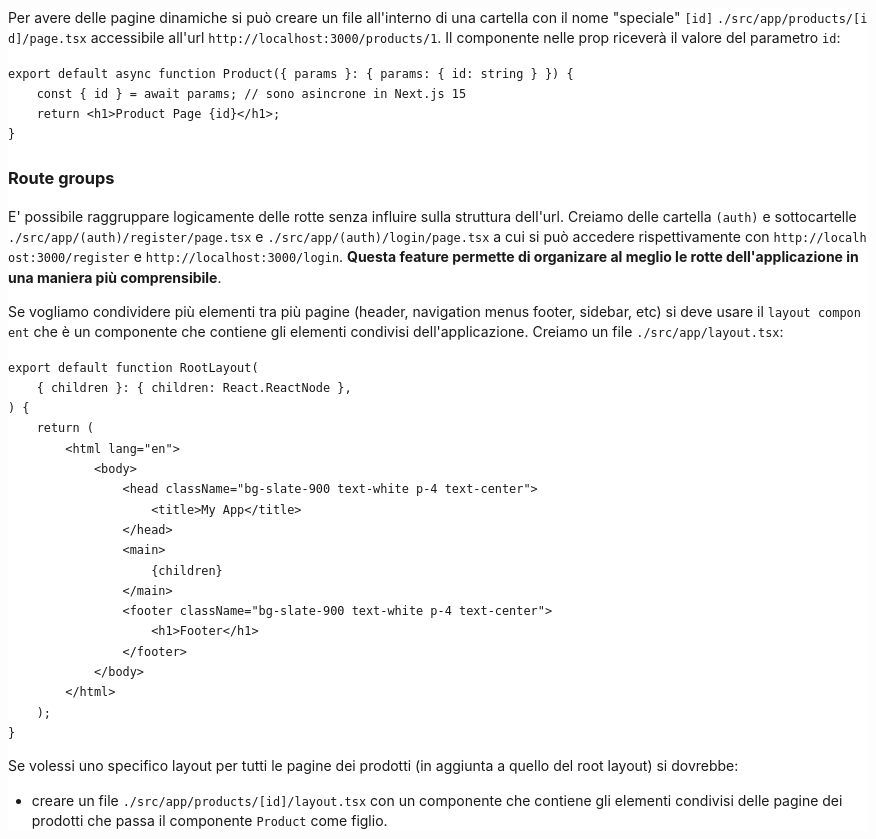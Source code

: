 Per avere delle pagine dinamiche si può creare un file all'interno di una
cartella con il nome "speciale" `[id]` `./src/app/products/[id]/page.tsx`
accessibile all'url `http://localhost:3000/products/1`. Il componente nelle prop
riceverà il valore del parametro `id`:

```tsx
export default async function Product({ params }: { params: { id: string } }) {
    const { id } = await params; // sono asincrone in Next.js 15
    return <h1>Product Page {id}</h1>;
}
```

### Route groups

E' possibile raggruppare logicamente delle rotte senza influire sulla struttura
dell'url. Creiamo delle cartella `(auth)` e sottocartelle
`./src/app/(auth)/register/page.tsx` e `./src/app/(auth)/login/page.tsx` a cui
si può accedere rispettivamente con `http://localhost:3000/register` e
`http://localhost:3000/login`. **Questa feature permette di organizare al meglio
le rotte dell'applicazione in una maniera più comprensibile**.

Se vogliamo condividere più elementi tra più pagine (header, navigation menus
footer, sidebar, etc) si deve usare il `layout component` che è un componente
che contiene gli elementi condivisi dell'applicazione. Creiamo un file
`./src/app/layout.tsx`:

```tsx
export default function RootLayout(
    { children }: { children: React.ReactNode },
) {
    return (
        <html lang="en">
            <body>
                <head className="bg-slate-900 text-white p-4 text-center">
                    <title>My App</title>
                </head>
                <main>
                    {children}
                </main>
                <footer className="bg-slate-900 text-white p-4 text-center">
                    <h1>Footer</h1>
                </footer>
            </body>
        </html>
    );
}
```

Se volessi uno specifico layout per tutti le pagine dei prodotti (in aggiunta a
quello del root layout) si dovrebbe:

- creare un file `./src/app/products/[id]/layout.tsx` con un componente che
  contiene gli elementi condivisi delle pagine dei prodotti che passa il
  componente `Product` come figlio.
